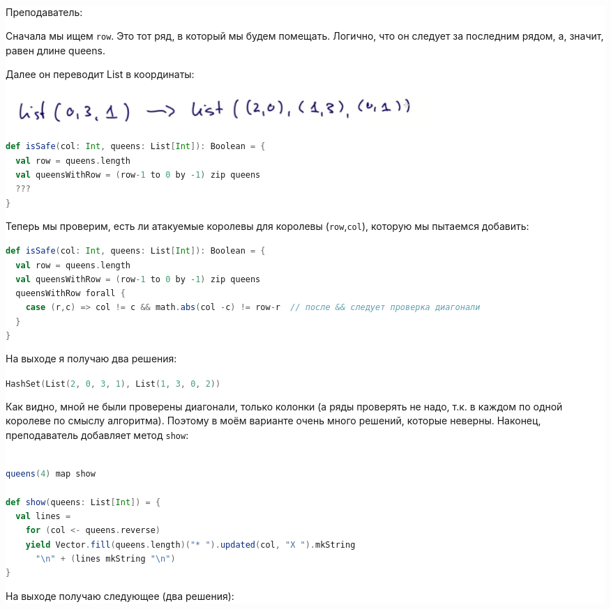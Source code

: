 Преподаватель:

Сначала мы ищем `row`. Это тот ряд, в который мы будем помещать. Логично, что он следует за последним рядом, а, значит, равен длине queens.

Далее он переводит List в координаты:

![11](img/11.png)

```scala
def isSafe(col: Int, queens: List[Int]): Boolean = {
  val row = queens.length
  val queensWithRow = (row-1 to 0 by -1) zip queens
  ???
}
```

Теперь мы проверим, есть ли атакуемые королевы для королевы (`row`,`col`), которую мы пытаемся добавить:

```scala
def isSafe(col: Int, queens: List[Int]): Boolean = {
  val row = queens.length
  val queensWithRow = (row-1 to 0 by -1) zip queens
  queensWithRow forall {
    case (r,c) => col != c && math.abs(col -c) != row-r  // после && следует проверка диагонали
  }
}
```

На выходе я получаю два решения:

```scala
HashSet(List(2, 0, 3, 1), List(1, 3, 0, 2))
```

Как видно, мной не были проверены диагонали, только колонки (а ряды проверять не надо, т.к. в каждом по одной королеве по смыслу алгоритма). Поэтому в моём варианте очень много решений, которые неверны. Наконец, преподаватель добавляет метод `show`:

```scala

queens(4) map show

def show(queens: List[Int]) = {
  val lines =
    for (col <- queens.reverse)
    yield Vector.fill(queens.length)("* ").updated(col, "X ").mkString
      "\n" + (lines mkString "\n")
}

```

На выходе получаю следующее (два решения):
